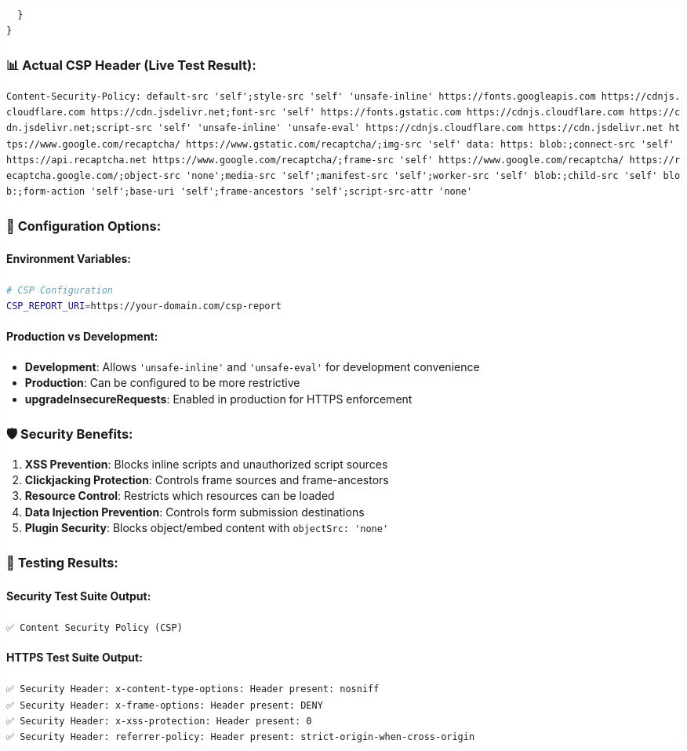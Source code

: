 ```javascript
  }
}
```

### 📊 **Actual CSP Header (Live Test Result):**

```
Content-Security-Policy: default-src 'self';style-src 'self' 'unsafe-inline' https://fonts.googleapis.com https://cdnjs.cloudflare.com https://cdn.jsdelivr.net;font-src 'self' https://fonts.gstatic.com https://cdnjs.cloudflare.com https://cdn.jsdelivr.net;script-src 'self' 'unsafe-inline' 'unsafe-eval' https://cdnjs.cloudflare.com https://cdn.jsdelivr.net https://www.google.com/recaptcha/ https://www.gstatic.com/recaptcha/;img-src 'self' data: https: blob:;connect-src 'self' https://api.recaptcha.net https://www.google.com/recaptcha/;frame-src 'self' https://www.google.com/recaptcha/ https://recaptcha.google.com/;object-src 'none';media-src 'self';manifest-src 'self';worker-src 'self' blob:;child-src 'self' blob:;form-action 'self';base-uri 'self';frame-ancestors 'self';script-src-attr 'none'
```

### 🔧 **Configuration Options:**

#### **Environment Variables:**
```bash
# CSP Configuration
CSP_REPORT_URI=https://your-domain.com/csp-report
```

#### **Production vs Development:**
- **Development**: Allows `'unsafe-inline'` and `'unsafe-eval'` for development convenience
- **Production**: Can be configured to be more restrictive
- **upgradeInsecureRequests**: Enabled in production for HTTPS enforcement

### 🛡️ **Security Benefits:**

1. **XSS Prevention**: Blocks inline scripts and unauthorized script sources
2. **Clickjacking Protection**: Controls frame sources and frame-ancestors
3. **Resource Control**: Restricts which resources can be loaded
4. **Data Injection Prevention**: Controls form submission destinations
5. **Plugin Security**: Blocks object/embed content with `objectSrc: 'none'`

### 🧪 **Testing Results:**

#### **Security Test Suite Output:**
```
✅ Content Security Policy (CSP)
```

#### **HTTPS Test Suite Output:**
```
✅ Security Header: x-content-type-options: Header present: nosniff
✅ Security Header: x-frame-options: Header present: DENY
✅ Security Header: x-xss-protection: Header present: 0
✅ Security Header: referrer-policy: Header present: strict-origin-when-cross-origin
```
